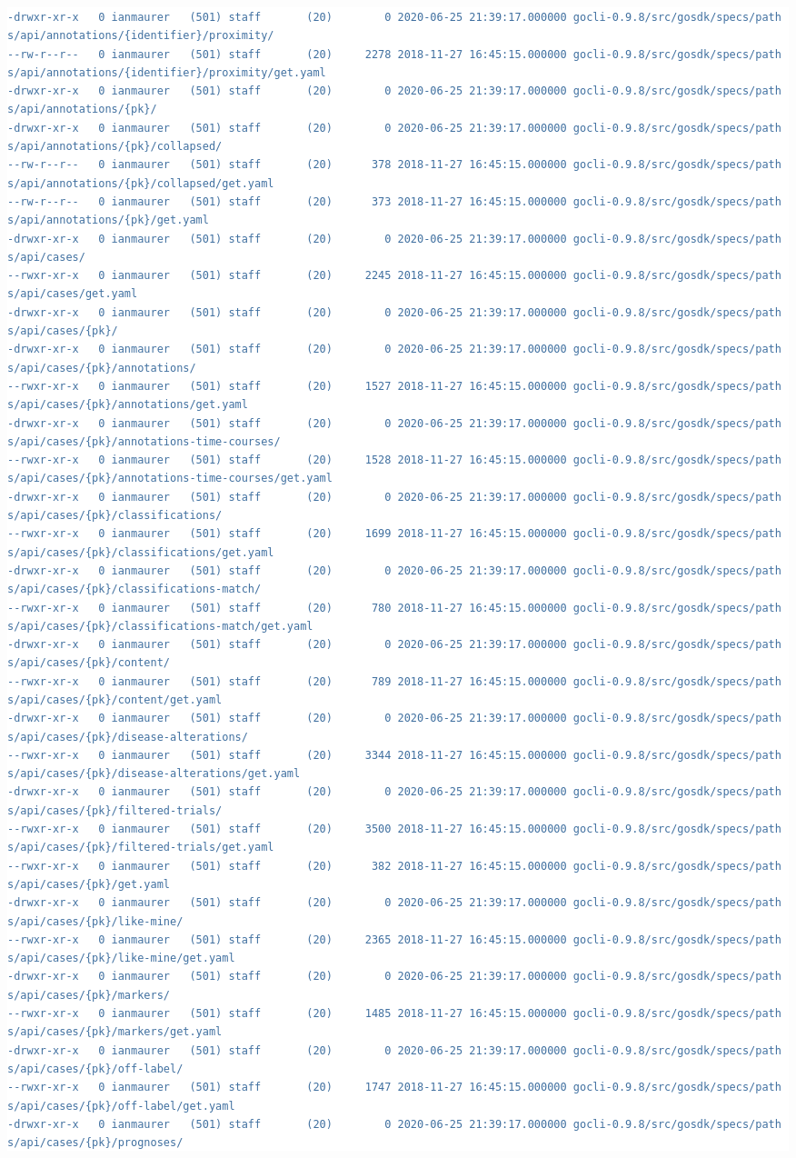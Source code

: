 ```diff
-drwxr-xr-x   0 ianmaurer   (501) staff       (20)        0 2020-06-25 21:39:17.000000 gocli-0.9.8/src/gosdk/specs/paths/api/annotations/{identifier}/proximity/
--rw-r--r--   0 ianmaurer   (501) staff       (20)     2278 2018-11-27 16:45:15.000000 gocli-0.9.8/src/gosdk/specs/paths/api/annotations/{identifier}/proximity/get.yaml
-drwxr-xr-x   0 ianmaurer   (501) staff       (20)        0 2020-06-25 21:39:17.000000 gocli-0.9.8/src/gosdk/specs/paths/api/annotations/{pk}/
-drwxr-xr-x   0 ianmaurer   (501) staff       (20)        0 2020-06-25 21:39:17.000000 gocli-0.9.8/src/gosdk/specs/paths/api/annotations/{pk}/collapsed/
--rw-r--r--   0 ianmaurer   (501) staff       (20)      378 2018-11-27 16:45:15.000000 gocli-0.9.8/src/gosdk/specs/paths/api/annotations/{pk}/collapsed/get.yaml
--rw-r--r--   0 ianmaurer   (501) staff       (20)      373 2018-11-27 16:45:15.000000 gocli-0.9.8/src/gosdk/specs/paths/api/annotations/{pk}/get.yaml
-drwxr-xr-x   0 ianmaurer   (501) staff       (20)        0 2020-06-25 21:39:17.000000 gocli-0.9.8/src/gosdk/specs/paths/api/cases/
--rwxr-xr-x   0 ianmaurer   (501) staff       (20)     2245 2018-11-27 16:45:15.000000 gocli-0.9.8/src/gosdk/specs/paths/api/cases/get.yaml
-drwxr-xr-x   0 ianmaurer   (501) staff       (20)        0 2020-06-25 21:39:17.000000 gocli-0.9.8/src/gosdk/specs/paths/api/cases/{pk}/
-drwxr-xr-x   0 ianmaurer   (501) staff       (20)        0 2020-06-25 21:39:17.000000 gocli-0.9.8/src/gosdk/specs/paths/api/cases/{pk}/annotations/
--rwxr-xr-x   0 ianmaurer   (501) staff       (20)     1527 2018-11-27 16:45:15.000000 gocli-0.9.8/src/gosdk/specs/paths/api/cases/{pk}/annotations/get.yaml
-drwxr-xr-x   0 ianmaurer   (501) staff       (20)        0 2020-06-25 21:39:17.000000 gocli-0.9.8/src/gosdk/specs/paths/api/cases/{pk}/annotations-time-courses/
--rwxr-xr-x   0 ianmaurer   (501) staff       (20)     1528 2018-11-27 16:45:15.000000 gocli-0.9.8/src/gosdk/specs/paths/api/cases/{pk}/annotations-time-courses/get.yaml
-drwxr-xr-x   0 ianmaurer   (501) staff       (20)        0 2020-06-25 21:39:17.000000 gocli-0.9.8/src/gosdk/specs/paths/api/cases/{pk}/classifications/
--rwxr-xr-x   0 ianmaurer   (501) staff       (20)     1699 2018-11-27 16:45:15.000000 gocli-0.9.8/src/gosdk/specs/paths/api/cases/{pk}/classifications/get.yaml
-drwxr-xr-x   0 ianmaurer   (501) staff       (20)        0 2020-06-25 21:39:17.000000 gocli-0.9.8/src/gosdk/specs/paths/api/cases/{pk}/classifications-match/
--rwxr-xr-x   0 ianmaurer   (501) staff       (20)      780 2018-11-27 16:45:15.000000 gocli-0.9.8/src/gosdk/specs/paths/api/cases/{pk}/classifications-match/get.yaml
-drwxr-xr-x   0 ianmaurer   (501) staff       (20)        0 2020-06-25 21:39:17.000000 gocli-0.9.8/src/gosdk/specs/paths/api/cases/{pk}/content/
--rwxr-xr-x   0 ianmaurer   (501) staff       (20)      789 2018-11-27 16:45:15.000000 gocli-0.9.8/src/gosdk/specs/paths/api/cases/{pk}/content/get.yaml
-drwxr-xr-x   0 ianmaurer   (501) staff       (20)        0 2020-06-25 21:39:17.000000 gocli-0.9.8/src/gosdk/specs/paths/api/cases/{pk}/disease-alterations/
--rwxr-xr-x   0 ianmaurer   (501) staff       (20)     3344 2018-11-27 16:45:15.000000 gocli-0.9.8/src/gosdk/specs/paths/api/cases/{pk}/disease-alterations/get.yaml
-drwxr-xr-x   0 ianmaurer   (501) staff       (20)        0 2020-06-25 21:39:17.000000 gocli-0.9.8/src/gosdk/specs/paths/api/cases/{pk}/filtered-trials/
--rwxr-xr-x   0 ianmaurer   (501) staff       (20)     3500 2018-11-27 16:45:15.000000 gocli-0.9.8/src/gosdk/specs/paths/api/cases/{pk}/filtered-trials/get.yaml
--rwxr-xr-x   0 ianmaurer   (501) staff       (20)      382 2018-11-27 16:45:15.000000 gocli-0.9.8/src/gosdk/specs/paths/api/cases/{pk}/get.yaml
-drwxr-xr-x   0 ianmaurer   (501) staff       (20)        0 2020-06-25 21:39:17.000000 gocli-0.9.8/src/gosdk/specs/paths/api/cases/{pk}/like-mine/
--rwxr-xr-x   0 ianmaurer   (501) staff       (20)     2365 2018-11-27 16:45:15.000000 gocli-0.9.8/src/gosdk/specs/paths/api/cases/{pk}/like-mine/get.yaml
-drwxr-xr-x   0 ianmaurer   (501) staff       (20)        0 2020-06-25 21:39:17.000000 gocli-0.9.8/src/gosdk/specs/paths/api/cases/{pk}/markers/
--rwxr-xr-x   0 ianmaurer   (501) staff       (20)     1485 2018-11-27 16:45:15.000000 gocli-0.9.8/src/gosdk/specs/paths/api/cases/{pk}/markers/get.yaml
-drwxr-xr-x   0 ianmaurer   (501) staff       (20)        0 2020-06-25 21:39:17.000000 gocli-0.9.8/src/gosdk/specs/paths/api/cases/{pk}/off-label/
--rwxr-xr-x   0 ianmaurer   (501) staff       (20)     1747 2018-11-27 16:45:15.000000 gocli-0.9.8/src/gosdk/specs/paths/api/cases/{pk}/off-label/get.yaml
-drwxr-xr-x   0 ianmaurer   (501) staff       (20)        0 2020-06-25 21:39:17.000000 gocli-0.9.8/src/gosdk/specs/paths/api/cases/{pk}/prognoses/
```